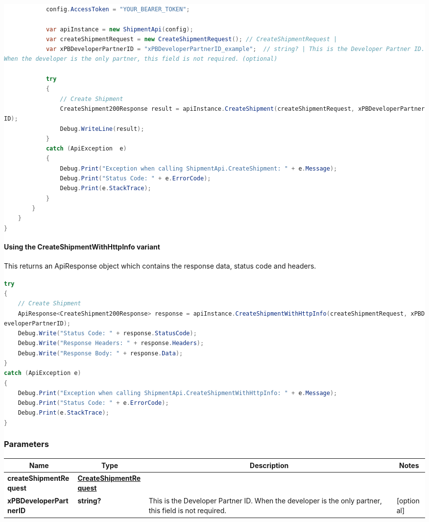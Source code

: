 ```csharp
            config.AccessToken = "YOUR_BEARER_TOKEN";

            var apiInstance = new ShipmentApi(config);
            var createShipmentRequest = new CreateShipmentRequest(); // CreateShipmentRequest | 
            var xPBDeveloperPartnerID = "xPBDeveloperPartnerID_example";  // string? | This is the Developer Partner ID. When the developer is the only partner, this field is not required. (optional) 

            try
            {
                // Create Shipment
                CreateShipment200Response result = apiInstance.CreateShipment(createShipmentRequest, xPBDeveloperPartnerID);
                Debug.WriteLine(result);
            }
            catch (ApiException  e)
            {
                Debug.Print("Exception when calling ShipmentApi.CreateShipment: " + e.Message);
                Debug.Print("Status Code: " + e.ErrorCode);
                Debug.Print(e.StackTrace);
            }
        }
    }
}
```

#### Using the CreateShipmentWithHttpInfo variant
This returns an ApiResponse object which contains the response data, status code and headers.

```csharp
try
{
    // Create Shipment
    ApiResponse<CreateShipment200Response> response = apiInstance.CreateShipmentWithHttpInfo(createShipmentRequest, xPBDeveloperPartnerID);
    Debug.Write("Status Code: " + response.StatusCode);
    Debug.Write("Response Headers: " + response.Headers);
    Debug.Write("Response Body: " + response.Data);
}
catch (ApiException e)
{
    Debug.Print("Exception when calling ShipmentApi.CreateShipmentWithHttpInfo: " + e.Message);
    Debug.Print("Status Code: " + e.ErrorCode);
    Debug.Print(e.StackTrace);
}
```

### Parameters

| Name | Type | Description | Notes |
|------|------|-------------|-------|
| **createShipmentRequest** | [**CreateShipmentRequest**](CreateShipmentRequest.md) |  |  |
| **xPBDeveloperPartnerID** | **string?** | This is the Developer Partner ID. When the developer is the only partner, this field is not required. | [optional]  |
